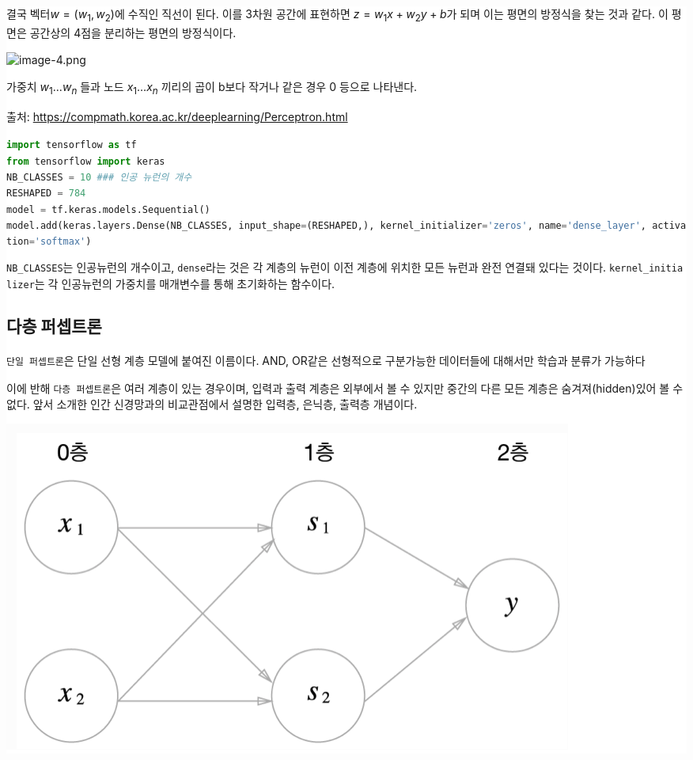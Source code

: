 결국 벡터$w = (w_{1}, w_{2})$에 수직인 직선이 된다. 이를 3차원 공간에 표현하면
$z = w_{1}x + w_{2}y + b$가 되며 이는 평면의 방정식을 찾는 것과 같다. 이 평면은 공간상의 4점을 분리하는 평면의 방정식이다.


![image-4.png](attachment:image-4.png)


가중치 $w_{1}... w_{n}$ 들과 노드 $x_{1} ... x_{n}$ 끼리의 곱이 b보다 작거나 같은 경우 0 등으로 나타낸다.

출처: https://compmath.korea.ac.kr/deeplearning/Perceptron.html


```python
import tensorflow as tf
from tensorflow import keras
NB_CLASSES = 10 ### 인공 뉴런의 개수
RESHAPED = 784
model = tf.keras.models.Sequential()
model.add(keras.layers.Dense(NB_CLASSES, input_shape=(RESHAPED,), kernel_initializer='zeros', name='dense_layer', activation='softmax')
```

`NB_CLASSES`는 인공뉴런의 개수이고, `dense`라는 것은 각 계층의 뉴런이 이전 계층에 위치한 모든 뉴런과 완전 연결돼 있다는 것이다.
`kernel_initializer`는 각 인공뉴런의 가중치를 매개변수를 통해 초기화하는 함수이다.

## 다층 퍼셉트론

`단일 퍼셉트론`은 단일 선형 계층 모델에 붙여진 이름이다. AND, OR같은 선형적으로 구분가능한 데이터들에 대해서만 학습과 분류가 가능하다

이에 반해 `다층 퍼셉트론`은 여러 계층이 있는 경우이며, 입력과 출력 계층은 외부에서 볼 수 있지만 중간의 다른 모든 계층은 숨겨져(hidden)있어 볼 수 없다. 앞서 소개한 인간 신경망과의 비교관점에서 설명한 입력층, 은닉층, 출력층 개념이다.

![alt text](image-14.png)
